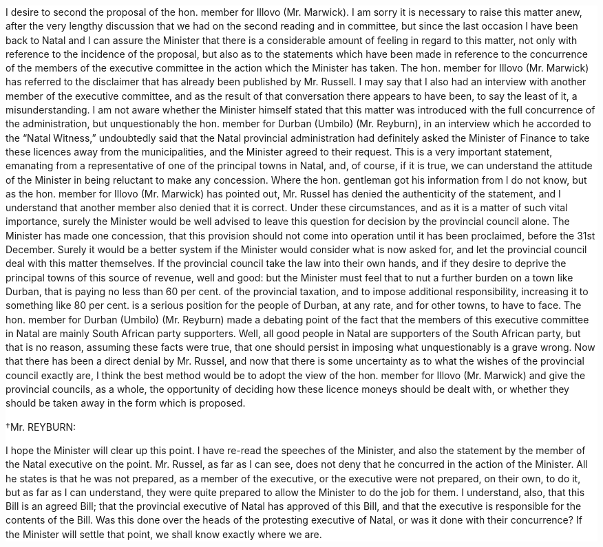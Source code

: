 <p>I desire to second the proposal of the hon. member for Illovo (Mr. Marwick). I am sorry it is necessary to raise this matter anew, after the very lengthy discussion that we had on the second reading and in committee, but since the last occasion I have been back to Natal and I can assure the Minister that there is a considerable amount of feeling in regard to this matter, not only with reference to the incidence of the proposal, but also as to the statements which have been made in reference to the concurrence of the members of the executive committee in the action which the Minister has taken. The hon. member for Illovo (Mr. Marwick) has referred to the disclaimer that has already been published by Mr. Russell. I may say that I also had an interview with another member of the executive committee, and as the result of that conversation there appears to have been, to say the least of it, a misunderstanding. I am not aware whether the Minister himself stated that this matter was introduced with the full concurrence of the administration, but unquestionably the hon. member for Durban (Umbilo) (Mr. Reyburn), in an interview which he accorded to the &#x201C;Natal Witness,&#x201D; undoubtedly said that the Natal provincial administration had definitely asked the Minister of Finance to take these licences away from the municipalities, and the Minister agreed to their request. This is a very important statement, emanating from a representative of one of the principal towns in Natal, and, of course, if it is true, we can understand the attitude of the Minister in being reluctant to make any concession. Where the hon. gentleman got his information from I do not know, but as the hon. member for Illovo (Mr. Marwick) has pointed out, Mr. Russel has denied the authenticity of the statement, and I understand that another member also denied that it is correct. Under these circumstances, and as it is a matter of such vital importance, surely the Minister would be well advised to leave this question for decision by the provincial council alone. The Minister has made one concession, that this provision should not come into operation until it has been proclaimed, before the 31st December. Surely it would be a better system if the Minister would consider what is now asked for, and let the provincial council deal with this matter themselves. If the provincial council take the law into their own hands, and if they desire to deprive the principal towns of this source of revenue, well and good: but the Minister must feel that to nut a further burden on a town like Durban, that is paying no less than 60 per cent. of the provincial taxation, and to impose additional responsibility, increasing it to something like 80 per cent. is a serious position for the people of Durban, at any rate, and for other towns, to have to face. The hon. member for Durban (Umbilo) (Mr. Reyburn) made a debating point of the fact that the members of this executive committee in Natal are mainly South African party supporters. Well, all good people in Natal are supporters of the South African party, <span class="col_4529-4530" refersTo="page_0086"/>but that is no reason, assuming these facts were true, that one should persist in imposing what unquestionably is a grave wrong. Now that there has been a direct denial by Mr. Russel, and now that there is some uncertainty as to what the wishes of the provincial council exactly are, I think the best method would be to adopt the view of the hon. member for Illovo (Mr. Marwick) and give the provincial councils, as a whole, the opportunity of deciding how these licence moneys should be dealt with, or whether they should be taken away in the form which is proposed.</p>

</speech>

<speech by="#reyburn">

<from>&#x2020;Mr. <person refersTo="hansard_za">REYBURN</person>:</from>

<p>I hope the Minister will clear up this point. I have re-read the speeches of the Minister, and also the statement by the member of the Natal executive on the point. Mr. Russel, as far as I can see, does not deny that he concurred in the action of the Minister. All he states is that he was not prepared, as a member of the executive, or the executive were not prepared, on their own, to do it, but as far as I can understand, they were quite prepared to allow the Minister to do the job for them. I understand, also, that this Bill is an agreed Bill; that the provincial executive of Natal has approved of this Bill, and that the executive is responsible for the contents of the Bill. Was this done over the heads of the protesting executive of Natal, or was it done with their concurrence? If the Minister will settle that point, we shall know exactly where we are.</p>
